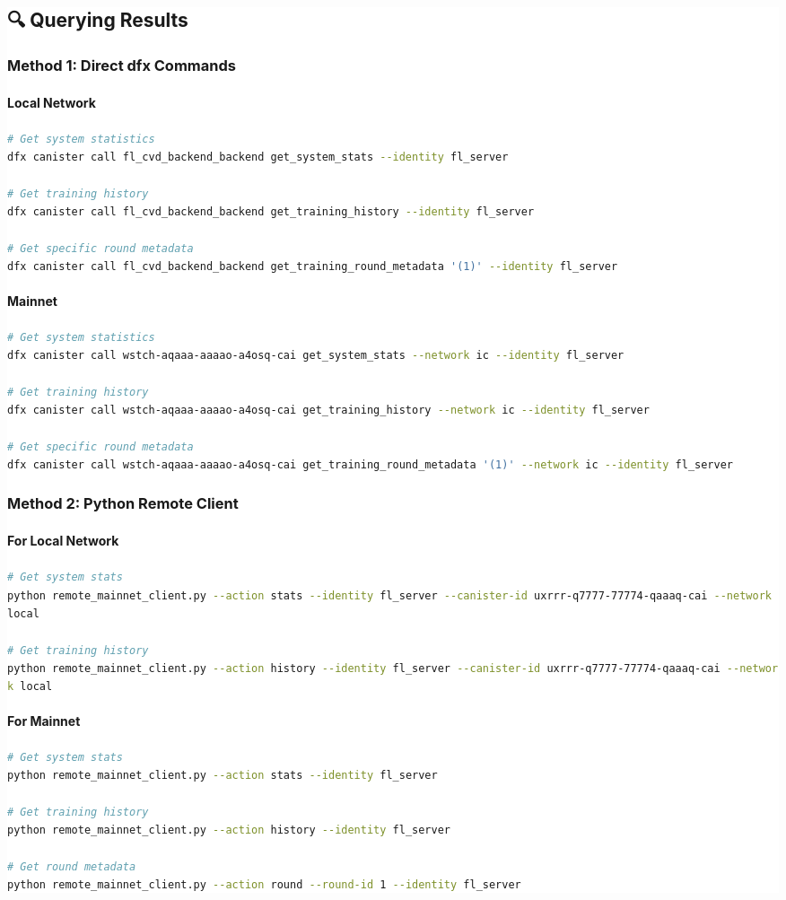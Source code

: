 
## 🔍 Querying Results

### Method 1: Direct dfx Commands

#### Local Network
```bash
# Get system statistics
dfx canister call fl_cvd_backend_backend get_system_stats --identity fl_server

# Get training history
dfx canister call fl_cvd_backend_backend get_training_history --identity fl_server

# Get specific round metadata
dfx canister call fl_cvd_backend_backend get_training_round_metadata '(1)' --identity fl_server
```

#### Mainnet
```bash
# Get system statistics
dfx canister call wstch-aqaaa-aaaao-a4osq-cai get_system_stats --network ic --identity fl_server

# Get training history
dfx canister call wstch-aqaaa-aaaao-a4osq-cai get_training_history --network ic --identity fl_server

# Get specific round metadata
dfx canister call wstch-aqaaa-aaaao-a4osq-cai get_training_round_metadata '(1)' --network ic --identity fl_server
```

### Method 2: Python Remote Client

#### For Local Network
```bash
# Get system stats
python remote_mainnet_client.py --action stats --identity fl_server --canister-id uxrrr-q7777-77774-qaaaq-cai --network local

# Get training history
python remote_mainnet_client.py --action history --identity fl_server --canister-id uxrrr-q7777-77774-qaaaq-cai --network local
```

#### For Mainnet
```bash
# Get system stats
python remote_mainnet_client.py --action stats --identity fl_server

# Get training history  
python remote_mainnet_client.py --action history --identity fl_server

# Get round metadata
python remote_mainnet_client.py --action round --round-id 1 --identity fl_server
```
